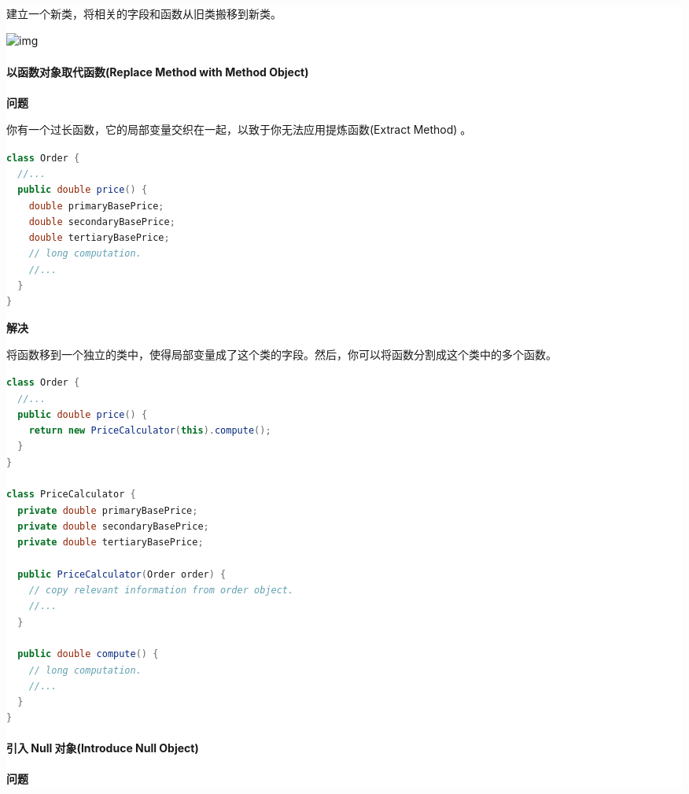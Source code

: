 建立一个新类，将相关的字段和函数从旧类搬移到新类。

![img](https://github.com/zuijunzi9/Java_notes/tree/main/images-master/cs/design/refactor/extract-class-after.png)

#### 以函数对象取代函数(Replace Method with Method Object)

**问题**

你有一个过长函数，它的局部变量交织在一起，以致于你无法应用提炼函数(Extract Method) 。

```java
class Order {
  //...
  public double price() {
    double primaryBasePrice;
    double secondaryBasePrice;
    double tertiaryBasePrice;
    // long computation.
    //...
  }
}
```

**解决**

将函数移到一个独立的类中，使得局部变量成了这个类的字段。然后，你可以将函数分割成这个类中的多个函数。

```java
class Order {
  //...
  public double price() {
    return new PriceCalculator(this).compute();
  }
}

class PriceCalculator {
  private double primaryBasePrice;
  private double secondaryBasePrice;
  private double tertiaryBasePrice;

  public PriceCalculator(Order order) {
    // copy relevant information from order object.
    //...
  }

  public double compute() {
    // long computation.
    //...
  }
}
```

#### 引入 Null 对象(Introduce Null Object)

**问题**
